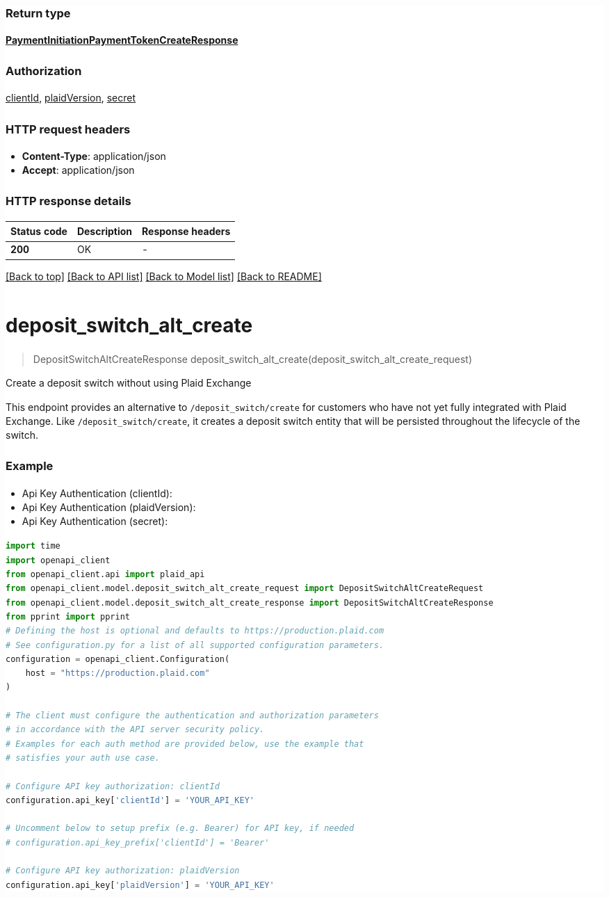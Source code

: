 ### Return type

[**PaymentInitiationPaymentTokenCreateResponse**](PaymentInitiationPaymentTokenCreateResponse.md)

### Authorization

[clientId](../README.md#clientId), [plaidVersion](../README.md#plaidVersion), [secret](../README.md#secret)

### HTTP request headers

 - **Content-Type**: application/json
 - **Accept**: application/json


### HTTP response details

| Status code | Description | Response headers |
|-------------|-------------|------------------|
**200** | OK |  -  |

[[Back to top]](#) [[Back to API list]](../README.md#documentation-for-api-endpoints) [[Back to Model list]](../README.md#documentation-for-models) [[Back to README]](../README.md)

# **deposit_switch_alt_create**
> DepositSwitchAltCreateResponse deposit_switch_alt_create(deposit_switch_alt_create_request)

Create a deposit switch without using Plaid Exchange

This endpoint provides an alternative to `/deposit_switch/create` for customers who have not yet fully integrated with Plaid Exchange. Like `/deposit_switch/create`, it creates a deposit switch entity that will be persisted throughout the lifecycle of the switch.

### Example

* Api Key Authentication (clientId):
* Api Key Authentication (plaidVersion):
* Api Key Authentication (secret):

```python
import time
import openapi_client
from openapi_client.api import plaid_api
from openapi_client.model.deposit_switch_alt_create_request import DepositSwitchAltCreateRequest
from openapi_client.model.deposit_switch_alt_create_response import DepositSwitchAltCreateResponse
from pprint import pprint
# Defining the host is optional and defaults to https://production.plaid.com
# See configuration.py for a list of all supported configuration parameters.
configuration = openapi_client.Configuration(
    host = "https://production.plaid.com"
)

# The client must configure the authentication and authorization parameters
# in accordance with the API server security policy.
# Examples for each auth method are provided below, use the example that
# satisfies your auth use case.

# Configure API key authorization: clientId
configuration.api_key['clientId'] = 'YOUR_API_KEY'

# Uncomment below to setup prefix (e.g. Bearer) for API key, if needed
# configuration.api_key_prefix['clientId'] = 'Bearer'

# Configure API key authorization: plaidVersion
configuration.api_key['plaidVersion'] = 'YOUR_API_KEY'
```